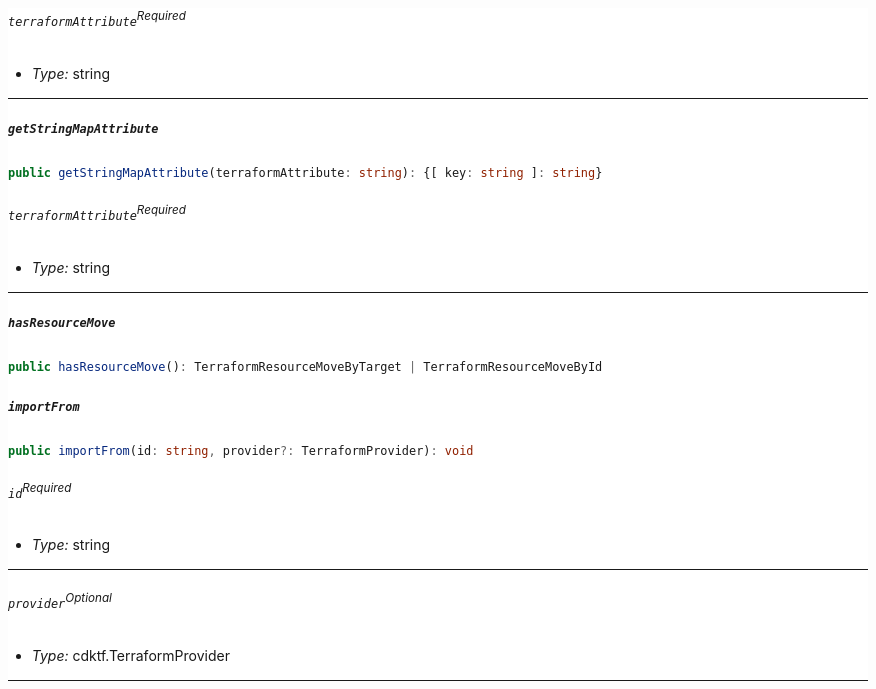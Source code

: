 ###### `terraformAttribute`<sup>Required</sup> <a name="terraformAttribute" id="@cdktf/provider-azurerm.appServiceSlotCustomHostnameBinding.AppServiceSlotCustomHostnameBinding.getStringAttribute.parameter.terraformAttribute"></a>

- *Type:* string

---

##### `getStringMapAttribute` <a name="getStringMapAttribute" id="@cdktf/provider-azurerm.appServiceSlotCustomHostnameBinding.AppServiceSlotCustomHostnameBinding.getStringMapAttribute"></a>

```typescript
public getStringMapAttribute(terraformAttribute: string): {[ key: string ]: string}
```

###### `terraformAttribute`<sup>Required</sup> <a name="terraformAttribute" id="@cdktf/provider-azurerm.appServiceSlotCustomHostnameBinding.AppServiceSlotCustomHostnameBinding.getStringMapAttribute.parameter.terraformAttribute"></a>

- *Type:* string

---

##### `hasResourceMove` <a name="hasResourceMove" id="@cdktf/provider-azurerm.appServiceSlotCustomHostnameBinding.AppServiceSlotCustomHostnameBinding.hasResourceMove"></a>

```typescript
public hasResourceMove(): TerraformResourceMoveByTarget | TerraformResourceMoveById
```

##### `importFrom` <a name="importFrom" id="@cdktf/provider-azurerm.appServiceSlotCustomHostnameBinding.AppServiceSlotCustomHostnameBinding.importFrom"></a>

```typescript
public importFrom(id: string, provider?: TerraformProvider): void
```

###### `id`<sup>Required</sup> <a name="id" id="@cdktf/provider-azurerm.appServiceSlotCustomHostnameBinding.AppServiceSlotCustomHostnameBinding.importFrom.parameter.id"></a>

- *Type:* string

---

###### `provider`<sup>Optional</sup> <a name="provider" id="@cdktf/provider-azurerm.appServiceSlotCustomHostnameBinding.AppServiceSlotCustomHostnameBinding.importFrom.parameter.provider"></a>

- *Type:* cdktf.TerraformProvider

---